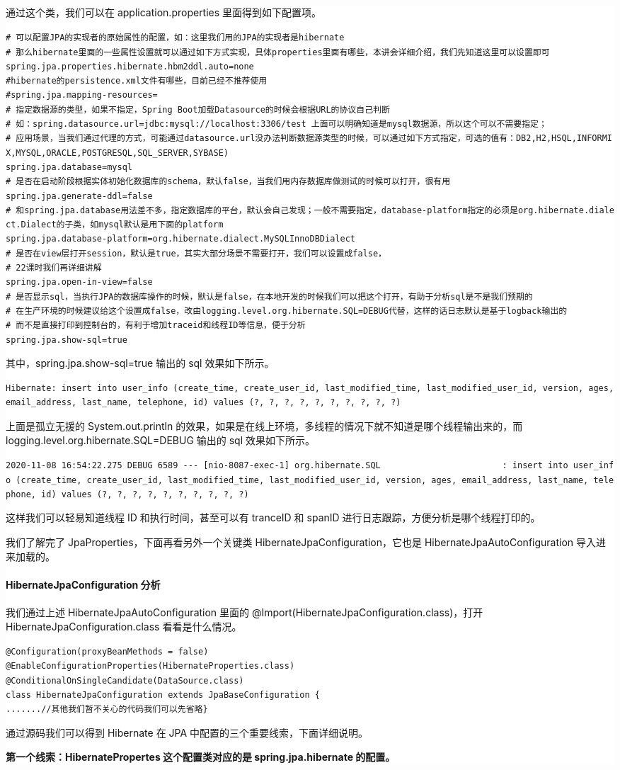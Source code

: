 
<p data-nodeid="45287">通过这个类，我们可以在 application.properties 里面得到如下配置项。</p>
<pre class="lang-yaml" data-nodeid="45288"><code data-language="yaml"><span class="hljs-comment"># 可以配置JPA的实现者的原始属性的配置，如：这里我们用的JPA的实现者是hibernate</span>
<span class="hljs-comment"># 那么hibernate里面的一些属性设置就可以通过如下方式实现，具体properties里面有哪些，本讲会详细介绍，我们先知道这里可以设置即可</span>
<span class="hljs-string">spring.jpa.properties.hibernate.hbm2ddl.auto=none</span>
<span class="hljs-comment">#hibernate的persistence.xml文件有哪些，目前已经不推荐使用</span>
<span class="hljs-comment">#spring.jpa.mapping-resources=</span>
<span class="hljs-comment"># 指定数据源的类型，如果不指定，Spring Boot加载Datasource的时候会根据URL的协议自己判断</span>
<span class="hljs-comment"># 如：spring.datasource.url=jdbc:mysql://localhost:3306/test 上面可以明确知道是mysql数据源，所以这个可以不需要指定；</span>
<span class="hljs-comment"># 应用场景，当我们通过代理的方式，可能通过datasource.url没办法判断数据源类型的时候，可以通过如下方式指定，可选的值有：DB2,H2,HSQL,INFORMIX,MYSQL,ORACLE,POSTGRESQL,SQL_SERVER,SYBASE)</span>
<span class="hljs-string">spring.jpa.database=mysql</span>
<span class="hljs-comment"># 是否在启动阶段根据实体初始化数据库的schema，默认false，当我们用内存数据库做测试的时候可以打开，很有用</span>
<span class="hljs-string">spring.jpa.generate-ddl=false</span>
<span class="hljs-comment"># 和spring.jpa.database用法差不多，指定数据库的平台，默认会自己发现；一般不需要指定，database-platform指定的必须是org.hibernate.dialect.Dialect的子类，如mysql默认是用下面的platform</span>
<span class="hljs-string">spring.jpa.database-platform=org.hibernate.dialect.MySQLInnoDBDialect</span>
<span class="hljs-comment"># 是否在view层打开session，默认是true，其实大部分场景不需要打开，我们可以设置成false，</span>
<span class="hljs-comment"># 22课时我们再详细讲解</span>
<span class="hljs-string">spring.jpa.open-in-view=false</span>
<span class="hljs-comment"># 是否显示sql，当执行JPA的数据库操作的时候，默认是false，在本地开发的时候我们可以把这个打开，有助于分析sql是不是我们预期的</span>
<span class="hljs-comment"># 在生产环境的时候建议给这个设置成false，改由logging.level.org.hibernate.SQL=DEBUG代替，这样的话日志默认是基于logback输出的</span>
<span class="hljs-comment"># 而不是直接打印到控制台的，有利于增加traceid和线程ID等信息，便于分析</span>
<span class="hljs-string">spring.jpa.show-sql=true</span>
</code></pre>
<p data-nodeid="45289">其中，spring.jpa.show-sql=true 输出的 sql 效果如下所示。</p>
<pre class="lang-sql" data-nodeid="45290"><code data-language="sql">Hibernate: <span class="hljs-keyword">insert</span> <span class="hljs-keyword">into</span> user_info (create_time, create_user_id, last_modified_time, last_modified_user_id, <span class="hljs-keyword">version</span>, ages, email_address, last_name, telephone, <span class="hljs-keyword">id</span>) <span class="hljs-keyword">values</span> (?, ?, ?, ?, ?, ?, ?, ?, ?, ?)
</code></pre>
<p data-nodeid="45291">上面是孤立无援的 System.out.println 的效果，如果是在线上环境，多线程的情况下就不知道是哪个线程输出来的，而 logging.level.org.hibernate.SQL=DEBUG 输出的 sql 效果如下所示。</p>
<pre class="lang-sql" data-nodeid="45292"><code data-language="sql">2020-11-08 16:54:22.275 DEBUG 6589 <span class="hljs-comment">--- [nio-8087-exec-1] org.hibernate.SQL                        : insert into user_info (create_time, create_user_id, last_modified_time, last_modified_user_id, version, ages, email_address, last_name, telephone, id) values (?, ?, ?, ?, ?, ?, ?, ?, ?, ?)</span>
</code></pre>
<p data-nodeid="45293">这样我们可以轻易知道线程 ID 和执行时间，甚至可以有 tranceID 和 spanID 进行日志跟踪，方便分析是哪个线程打印的。</p>
<p data-nodeid="45294">我们了解完了 JpaProperties，下面再看另外一个关键类 HibernateJpaConfiguration，它也是 HibernateJpaAutoConfiguration 导入进来加载的。</p>
<h4 data-nodeid="45295">HibernateJpaConfiguration 分析</h4>
<p data-nodeid="45296">我们通过上述 HibernateJpaAutoConfiguration 里面的 @Import(HibernateJpaConfiguration.class)，打开 HibernateJpaConfiguration.class 看看是什么情况。</p>
<pre class="lang-java" data-nodeid="45297"><code data-language="java"><span class="hljs-meta">@Configuration(proxyBeanMethods = false)</span>
<span class="hljs-meta">@EnableConfigurationProperties(HibernateProperties.class)</span>
<span class="hljs-meta">@ConditionalOnSingleCandidate(DataSource.class)</span>
<span class="hljs-class"><span class="hljs-keyword">class</span> <span class="hljs-title">HibernateJpaConfiguration</span> <span class="hljs-keyword">extends</span> <span class="hljs-title">JpaBaseConfiguration</span> </span>{
.......<span class="hljs-comment">//其他我们暂不关心的代码我们可以先省略}</span>
</code></pre>
<p data-nodeid="50638">通过源码我们可以得到 Hibernate 在 JPA 中配置的三个重要线索，下面详细说明。</p>
<p data-nodeid="50639"><strong data-nodeid="50644">第一个线索：HibernatePropertes 这个配置类对应的是 spring.jpa.hibernate 的配置。</strong></p>
